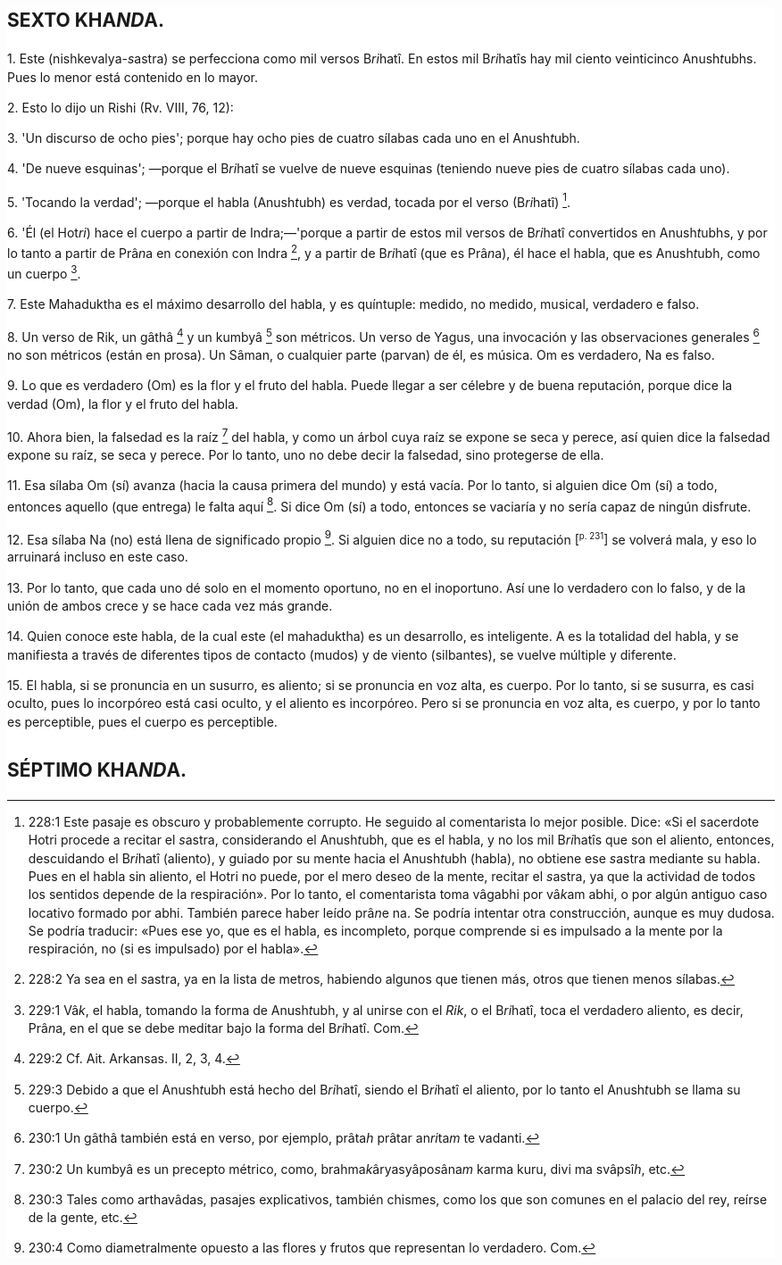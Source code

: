 ## SEXTO KHA<i>N</i><i>D</i>A.

1\. Este (nishkevalya-<i>s</i>astra) se perfecciona como mil versos B<i>ri</i>hatî. En estos mil B<i>ri</i>hatîs hay mil ciento veinticinco Anush<i>t</i>ubhs. Pues lo menor está contenido en lo mayor.

2\. Esto lo dijo un Rishi (Rv. VIII, 76, 12):

3\. 'Un discurso de ocho pies'; porque hay ocho pies de cuatro sílabas cada uno en el Anush<i>t</i>ubh.

4\. 'De nueve esquinas'; —porque el B<i>ri</i>hatî se vuelve de nueve esquinas (teniendo nueve pies de cuatro sílabas cada uno).

5\. 'Tocando la verdad'; —porque el habla (Anush<i>t</i>ubh) es verdad, tocada por el verso (B<i>ri</i>hatî) [^564].

6\. 'Él (el Hot<i>ri</i>) hace el cuerpo a partir de Indra;—'porque a partir de estos mil versos de B<i>ri</i>hatî convertidos en Anush<i>t</i>ubhs, y por lo tanto a partir de Prâ<i>n</i>a en conexión con Indra [^565], y a partir de B<i>ri</i>hatî (que es Prâ<i>n</i>a), él hace el habla, que es Anush<i>t</i>ubh, como un cuerpo [^566].

7\. Este Mahaduktha es el máximo desarrollo del habla, y es quíntuple: medido, no medido, musical, verdadero e falso.

8\. Un verso de Rik, un gâthâ [^567] y un kumbyâ [^568] son ​​métricos. Un verso de Yagus, una invocación y las observaciones generales [^569] no son métricos (están en prosa). Un Sâman, o cualquier parte (parvan) de él, es música. Om es verdadero, Na es falso.

9\. Lo que es verdadero (Om) es la flor y el fruto del habla. Puede llegar a ser célebre y de buena reputación, porque dice la verdad (Om), la flor y el fruto del habla.

10\. Ahora bien, la falsedad es la raíz [^570] del habla, y como un árbol cuya raíz se expone se seca y perece, así quien dice la falsedad expone su raíz, se seca y perece. Por lo tanto, uno no debe decir la falsedad, sino protegerse de ella.

11\. Esa sílaba Om (sí) avanza (hacia la causa primera del mundo) y está vacía. Por lo tanto, si alguien dice Om (sí) a todo, entonces aquello (que entrega) le falta aquí [^571]. Si dice Om (sí) a todo, entonces se vaciaría y no sería capaz de ningún disfrute.

12\. Esa sílaba Na (no) está llena de significado propio [^572]. Si alguien dice no a todo, su reputación <span id="p231">[<sup><small>p. 231</small></sup>]</span> se volverá mala, y eso lo arruinará incluso en este caso.

13\. Por lo tanto, que cada uno dé solo en el momento oportuno, no en el inoportuno. Así une lo verdadero con lo falso, y de la unión de ambos crece y se hace cada vez más grande.

14\. Quien conoce este habla, de la cual este (el mahaduktha) es un desarrollo, es inteligente. A es la totalidad del habla, y se manifiesta a través de diferentes tipos de contacto (mudos) y de viento (silbantes), se vuelve múltiple y diferente.

15\. El habla, si se pronuncia en un susurro, es aliento; si se pronuncia en voz alta, es cuerpo. Por lo tanto, si se susurra, es casi oculto, pues lo incorpóreo está casi oculto, y el aliento es incorpóreo. Pero si se pronuncia en voz alta, es cuerpo, y por lo tanto es perceptible, pues el cuerpo es perceptible.

## SÉPTIMO KHA<i>N</i><i>D</i>A.


[^550]: 221:1 En este adhyâya se explican algunas cualidades más pertenecientes al ceremonial del Mahâvrata y a los himnos que en él se emplean, que pueden meditarse como referencias a Prâ<i>n</i>a, la vida.
[^551]: 221:2 Porque el mundo es el resultado o la recompensa por realizar una meditación en el uktha. Comm.
[^552]: 221:3 El fuego digestivo se enciende con el aire del aliento. Com.
[^553]: 222:1 Este libro trata del desarrollo gradual de la vida en el hombre, particularmente del desarrollo de un alma pensante (<i>k</i>aitanya).
[^554]: 222:2 En las piedras ni siquiera hay savia, sino sólo ser, sattâ. Com.
[^555]: 222:3 Lo que supo ayer lo recuerda, y puede decir ante los hombres: «Yo sé esto». Y cuando ha sabido algo, lo recuerda, y va al mismo lugar para verlo de nuevo.
[^556]: 223:1 Bhûloka. Com.
[^557]: 223:2 ¿No debería ser aty enan manyate?
[^558]: 224:1 El uktha debe concebirse como prâ<i>n</i>a, aliento o vida, y se demostró que este prâ<i>n</i>a está por encima de los demás poderes (devatâs): el habla, el oído, la vista y la mente. El uktha pertenece al día del Mahâvrata, y es el día más importante del sacrificio Soma. El sacrificio Soma, por último, está por encima de todos los demás sacrificios.
[^559]: 224:2 Todos estos son tecnicismos relacionados con el canto y la recitación del uktha. El comentarista dice: El stoma es una colección de versos individuales del <i>Ri</i><i>k</i> que aparecen en los t<i>ri</i><i>k</i>as y que deben cantarse. El stoma del Triv<i>ri</i>t, como se explica en el Sama-brâhma<i>n</i>a, es el siguiente: Hay tres Sûktas, cada uno de tres versos, el primero es el upâsmai gâyata, SV Uttarâr<i>k</i>ika I, 1, 1 = Rv. IX, 11. El Udgât<i>ri</i> canta primero los tres primeros versos. [^558]
[^560]: 224:a Hiṅk<i>ri</i> con dativo se explica como gai con acusativo.
[^561]: 226:1 Los Samagas cantan el Râ<i>g</i>ana en el Mahâvrata, y en ese Sâman hay, como de costumbre, cinco partes: Prastâva, Udgîtha, pratihâra, Upadrava y Nidhana. El Prastotri, al cantar las partes de Prastâva, las canta cinco veces. El Udgâtri y el Pratihâra cantan sus partes, el Udgîtha y el Pratihâra, cinco veces. El Udgâtri canta, a su vez, el Upadrava cinco veces. Y todos los Udgâtris juntos cantan el Nidhana cinco veces.
[^562]: 226:2 Las sílabas Stobha son sílabas sin significado, que se añaden cuando se deben cantar versos para complementar la música. Véase <i>Kh</i>. Up. I, 13. Al cantar los cinco Sâmans, cinco veces cada uno, se requieren mil sílabas Stobha.
[^563]: 226:3 En el himno Nishkevalya, que el Hotri debe recitar, hay tres conjuntos de ochenta t<i>ri</i><i>k</i>as cada uno. El primero, compuesto por Gâyatrîs, comienza con ![](/image/book/Hinduism/The_Upanishads_Part_I/22600.jpg) indro ya o<i>g</i>asâ. El segundo, compuesto por B<i>ri</i>hatîs, comienza con ya <i>k</i>id anyad. El tercero, compuesto por Ush<i>n</i>ihs, comienza con ya indra somapâtama. Estos tres conjuntos forman el alimento del ave, como emblema del <i>s</i>astra. Los himnos p. 227 que los preceden, forman el cuerpo, la cabeza y las alas del ave. Este es un orden. Luego siguen los tres conjuntos de ochenta t<i>ri</i><i>k</i>as cada uno; y finalmente, el quinto orden, que consiste en los himnos que forman el vientre y las patas del ave.
[^564]: 228:1 Este pasaje es obscuro y probablemente corrupto. He seguido al comentarista lo mejor posible. Dice: «Si el sacerdote Hotri procede a recitar el <i>s</i>astra, considerando el Anush<i>t</i>ubh, que es el habla, y no los mil B<i>ri</i>hatîs que son el aliento, entonces, descuidando el B<i>ri</i>hatî (aliento), y guiado por su mente hacia el Anush<i>t</i>ubh (habla), no obtiene ese <i>s</i>astra mediante su habla. Pues en el habla sin aliento, el Hotri no puede, por el mero deseo de la mente, recitar el <i>s</i>astra, ya que la actividad de todos los sentidos depende de la respiración». Por lo tanto, el comentarista toma vâgabhi por vâ<i>k</i>am abhi, o por algún antiguo caso locativo formado por abhi. También parece haber leído prâ<i>n</i>e na. Se podría intentar otra construcción, aunque es muy dudosa. Se podría traducir: «Pues ese yo, que es el habla, es incompleto, porque comprende si es impulsado a la mente por la respiración, no (si es impulsado) por el habla».
[^565]: 228:2 Ya sea en el <i>s</i>astra, ya en la lista de metros, habiendo algunos que tienen más, otros que tienen menos sílabas.
[^566]: 229:1 Vâ<i>k</i>, el habla, tomando la forma de Anush<i>t</i>ubh, y al unirse con el <i>Ri</i><i>k</i>, o el B<i>ri</i>hatî, toca el verdadero aliento, es decir, Prâ<i>n</i>a, en el que se debe meditar bajo la forma del B<i>ri</i>hatî. Com.
[^567]: 229:2 Cf. Ait. Arkansas. II, 2, 3, 4.
[^568]: 229:3 Debido a que el Anush<i>t</i>ubh está hecho del B<i>ri</i>hatî, siendo el B<i>ri</i>hatî el aliento, por lo tanto el Anush<i>t</i>ubh se llama su cuerpo.
[^569]: 230:1 Un gâthâ también está en verso, por ejemplo, prâta<i>h</i> prâtar an<i>ri</i>ta<i>m</i> te vadanti.
[^570]: 230:2 Un kumbyâ es un precepto métrico, como, brahma<i>k</i>âryasyâpo<i>s</i>âna<i>m</i> karma kuru, divi ma svâpsî<i>h</i>, etc.
[^571]: 230:3 Tales como arthavâdas, pasajes explicativos, también chismes, como los que son comunes en el palacio del rey, reírse de la gente, etc.
[^572]: 230:4 Como diametralmente opuesto a las flores y frutos que representan lo verdadero. Com.
[^573]: 230:5 Entonces ese hombre queda vacío aquí en la tierra para ese disfrute. Com.
[^574]: 230:6 El que siempre dice No, se guarda todo para sí.
[^575]: 231:1 El comentarista explica visrasâ como «fundir la humanidad en la identidad con todo», y hacerlo en vida. Visras es el desprendimiento gradual del cuerpo, el declive de la vejez, pero aquí tiene más bien el significado de vairâgya, la liberación de todo lo que ata al Ser a este cuerpo o a esta vida.
[^576]: 231:2 Los catorce mundos en el huevo de Brahman. Comm. Algunos sostienen que quien entra en este camino y se convierte en deidad no alcanza la liberación final (p. 232). Otros, sin embargo, muestran que esta identificación con el uktha, y a través de él con el prâ<i>n</i>a (aliento) y el Hira<i>n</i>yagarbha, es solo provisional y su propósito es preparar la mente del adorador para la recepción del conocimiento supremo de Brahman.
[^577]: 232:1 La última línea de la página 246 debería ser, creo, la penúltima línea de la página 247.
[^578]: 232:2 El cuerpo consta de seis elementos, por lo que se le llama shâ<i>t</i>kau<i>s</i>ika. De estos, tres de apariencia blanca (grasa, hueso y médula) provienen del sol y del hombre; tres de apariencia roja provienen del fuego y de la mujer.
[^579]: 232:3 Es bueno, por lo tanto, desprenderse de este cuerpo y, mediante la meditación en el uktha, obtener la identidad con Hira<i>n</i>yagarbha. Comm.
[^580]: 233:1 El adorador se identifica mediante la meditación con el prâ<i>n</i>a, el aliento, que abarca a todos los dioses. Estos dioses (Agni y los demás) aparecen en forma de habla, etc. Com.
[^581]: 233:2 El prâ<i>n</i>a, el aliento, y su identidad con él a través de la meditación o la adoración. Com.
[^582]: 233:3 Sarvâhammânî hira<i>n</i>yagarbha iti <i>s</i>rute<i>h</i>. Com.
[^583]: 234:1 Cf. 11, 2, 4, 4.
[^584]: 234:2 El comentarista señala que la adoración y meditación en el uktha como prâ<i>n</i>a, como se enseña aquí, es diferente del prâ<i>n</i>avidyâ, el conocimiento del prâ<i>n</i>a, enseñado en el <i>Kh</i>ândogya, el B<i>ri</i>hadâra<i>n</i>yaka, etc., donde el prâ<i>n</i>a o la vida se representa como objeto de meditación, sin ninguna referencia al uktha ni a otras partes de la ceremonia del Mahâvrata. Indica que la meditación en la pág. 235. El uktha como prâ<i>n</i>a debe continuarse hasta alcanzar el resultado deseado: la identificación del adorador con el prâ<i>n</i>a. Posteriormente, debe repetirse hasta la muerte, pues de lo contrario la impresión podría desvanecerse y la recompensa de convertirse en un dios y acudir a los dioses se perdería. La adoración no debe limitarse únicamente al momento del sacrificio, el Mahâvrata, sino que debe repetirse mentalmente durante la vida. No se requieren posturas específicas, ni horarios ni lugares específicos. Sin embargo, al morir, quien haya alcanzado la perfección en esta meditación en el uktha, como emblema del prâ<i>n</i>a, recibirá su recompensa. Hasta cierto punto, su destino será el mismo que el de otras personas. La actividad de los sentidos se absorberá en la mente, la actividad de la mente en el aliento, el aliento en la actividad vital, la vida con el aliento en los cinco elementos, fuego, etc., y estos cinco elementos se absorberán hasta su semilla en el Paramâtman o Ser Supremo. Esto pone fin al antiguo nacimiento. Pero entonces el cuerpo sutil, absorbido en el Ser Supremo, asciende de nuevo en el loto del corazón y, saliendo por el canal de la cabeza, alcanza un rayo de sol, ya sea de día o de noche, y se dirige, en el curso norte o sur del sol, hacia el camino de Arkis o luz. Ese Arkis, la luz y otros poderes lo impulsan, y guiado por ellos llega al Brahma-loka, donde crea para sí todo tipo de goce, según su deseo. Puede crearse un cuerpo material y disfrutar de toda clase de placeres, como si estuviera despierto, o puede, sin él, disfrutar de todos los placeres solo con la mente, como en un sueño. Y al crear estos diversos cuerpos según su deseo, crea también almas vivientes en cada uno, dotadas de los órganos internos de la mente, y se mueve en ellas a su antojo. De hecho, este mundo es el mismo para el devoto (yogui) y para el Ser Supremo, salvo que el poder creativo pertenece verdaderamente solo a este último. Finalmente, el devoto alcanza el conocimiento supremo, el del Ser Supremo en sí mismo, y entonces, al disolverse el Brahma-loka, obtiene la completa libertad con Brahman.